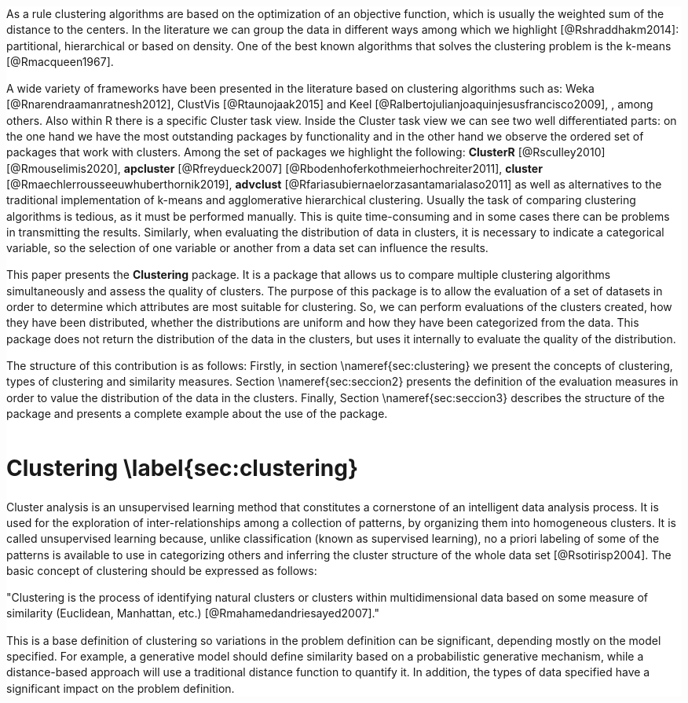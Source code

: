 As a rule clustering algorithms are based on the optimization of an objective function, which is usually the weighted sum of the distance to the centers. In the literature we can group the data in different ways among which we highlight [@Rshraddhakm2014]: partitional, hierarchical or based on density. One of the best known algorithms that solves the clustering problem is the k-means [@Rmacqueen1967].  

A wide variety of frameworks have been presented in the literature based on clustering algorithms such as: Weka [@Rnarendraamanratnesh2012], ClustVis [@Rtaunojaak2015] and Keel [@Ralbertojulianjoaquinjesusfrancisco2009], , among others. Also within R there is a specific Cluster task view. Inside the Cluster task view we can see two well differentiated parts: on the one hand we have the most outstanding packages by functionality and in the other hand we observe the ordered set of packages that work with clusters. Among the set of packages we highlight the following: **ClusterR** [@Rsculley2010] [@Rmouselimis2020], **apcluster** [@Rfreydueck2007] [@Rbodenhoferkothmeierhochreiter2011], **cluster** [@Rmaechlerrousseeuwhuberthornik2019], **advclust** [@Rfariasubiernaelorzasantamarialaso2011] as well as alternatives to the traditional implementation of k-means and agglomerative hierarchical clustering.
Usually the task of comparing clustering algorithms is tedious, as it must be performed manually. This is quite time-consuming and in some cases there can be problems in transmitting the results. Similarly, when evaluating the distribution of data in clusters, it is necessary to indicate a categorical variable, so the selection of one variable or another from a data set can influence the results.  

This paper presents the **Clustering** package. It is a package that allows us to compare multiple clustering algorithms simultaneously and assess the quality of clusters. The purpose of this package is to allow the evaluation of a set of datasets in order to determine which attributes are most suitable for clustering. So, we can perform evaluations of the clusters created, how they have been distributed, whether the distributions are uniform and how they have been categorized from the data. This package does not return the distribution of the data in the clusters, but uses it internally to evaluate the quality of the distribution.  

The structure of this contribution is as follows: Firstly, in section \nameref{sec:clustering} we present the concepts of clustering, types of clustering and similarity measures. Section \nameref{sec:seccion2} presents the definition of the evaluation measures in order to value the distribution of the data in the clusters. Finally, Section \nameref{sec:seccion3} describes the structure of the package and presents a complete example about the use of the package.

# Clustering \label{sec:clustering}

Cluster analysis is an unsupervised learning method that constitutes a cornerstone of an intelligent data analysis process. It is used for the exploration of inter-relationships among a collection of patterns, by organizing them into homogeneous clusters. It is called unsupervised learning because, unlike classification (known as supervised learning), no a priori labeling of some of the patterns is available to use in categorizing others and inferring the cluster structure of the whole data set [@Rsotirisp2004]. The basic concept of clustering should be expressed as follows:   

"Clustering is the process of identifying natural clusters or clusters within multidimensional data based on some measure of similarity (Euclidean, Manhattan, etc.) [@Rmahamedandriesayed2007]."  

This is a base definition of clustering so variations in the problem definition can be significant, depending mostly on the model specified. For example, a generative model should define similarity based on a probabilistic generative mechanism, while a distance-based approach will use a traditional distance function to quantify it. In addition, the types of data specified have a significant impact on the problem definition.
